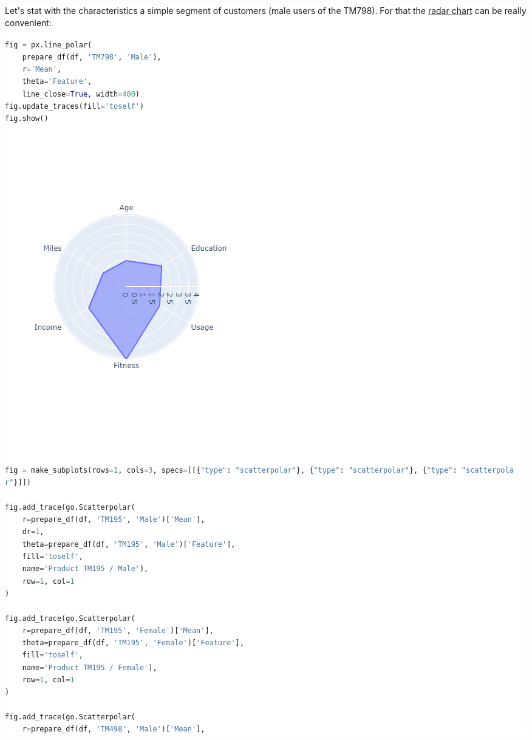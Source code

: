 Let's stat with the characteristics a simple segment of customers (male users of the TM798). For that the [radar chart](https://plotly.com/python/radar-chart/) can be really convenient:


```python
fig = px.line_polar(
    prepare_df(df, 'TM798', 'Male'), 
    r='Mean', 
    theta='Feature', 
    line_close=True, width=400)
fig.update_traces(fill='toself')
fig.show()
```

![png](/images/2022-05-10-cardio/24.radare1.png)


```python
fig = make_subplots(rows=1, cols=3, specs=[[{"type": "scatterpolar"}, {"type": "scatterpolar"}, {"type": "scatterpolar"}]])

fig.add_trace(go.Scatterpolar(
    r=prepare_df(df, 'TM195', 'Male')['Mean'],
    dr=1,
    theta=prepare_df(df, 'TM195', 'Male')['Feature'],
    fill='toself',
    name='Product TM195 / Male'),
    row=1, col=1
)

fig.add_trace(go.Scatterpolar(
    r=prepare_df(df, 'TM195', 'Female')['Mean'],
    theta=prepare_df(df, 'TM195', 'Female')['Feature'],
    fill='toself',
    name='Product TM195 / Female'),
    row=1, col=1
)

fig.add_trace(go.Scatterpolar(
    r=prepare_df(df, 'TM498', 'Male')['Mean'],
```
